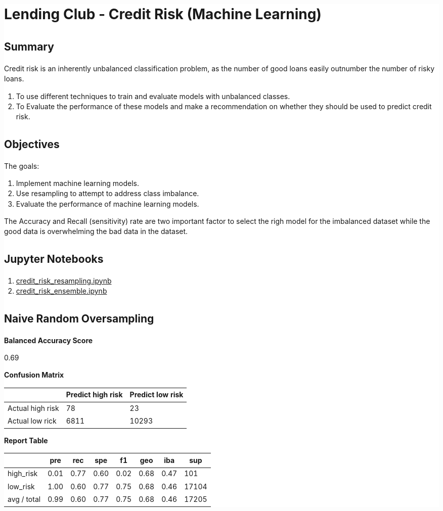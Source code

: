 # Lending Club - Credit Risk (Machine Learning)

## Summary

Credit risk is an inherently unbalanced classification problem, as the number of good loans easily outnumber the number of risky loans. 

1. To use different techniques to train and evaluate models with unbalanced classes. 
2. To Evaluate the performance of these models and make a recommendation on whether they should be used to predict credit risk.

## Objectives
The goals:

1. Implement machine learning models.
2. Use resampling to attempt to address class imbalance.
3. Evaluate the performance of machine learning models. 

The Accuracy and Recall (sensitivity) rate are two important factor to select the righ model for the imbalanced dataset while the good data is overwhelming the bad data in the dataset.

## Jupyter Notebooks

1. [credit_risk_resampling.ipynb](Notebooks/credit_risk_resampling.ipynb)
2. [credit_risk_ensemble.ipynb](Notebooks/credit_risk_ensemble.ipynb)

## Naive Random Oversampling

**Balanced Accuracy Score**

0.69

**Confusion Matrix**

| |Predict high risk | Predict low risk |
|-|-|-|
|Actual high risk |78  | 23   |
|Actual low rick  |6811| 10293|
       
**Report Table**

| |pre|rec|spe|f1|geo|iba|sup|
|-|-|-|-|-|-|-|-|
|high_risk  |  0.01   |   0.77 |     0.60  |    0.02   |   0.68   |   0.47  |     101|
|low_risk   |  1.00   |   0.60 |     0.77  |    0.75   |   0.68   |   0.46  |   17104|
|avg / total|  0.99   |   0.60 |     0.77  |    0.75   |   0.68   |   0.46  |   17205|
